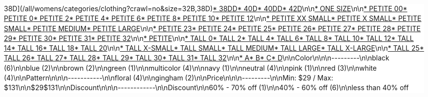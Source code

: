 38D](/all/womens/categories/clothing?crawl=no&size=32B,38D)[*   38DD](/all/womens/categories/clothing?crawl=no&size=32B,38DD)[*   40D](/all/womens/categories/clothing?crawl=no&size=32B,40D)[*   40DD](/all/womens/categories/clothing?crawl=no&size=32B,40DD)[*   42D](/all/womens/categories/clothing?crawl=no&size=32B,42D)\n\n[*   ONE SIZE](/all/womens/categories/clothing?crawl=no&size=32B,ONE%20SIZE)\n\n[*   PETITE 00](/all/womens/categories/clothing?crawl=no&size=32B,PETITE%2000)[*   PETITE 0](/all/womens/categories/clothing?crawl=no&size=32B,PETITE%200)[*   PETITE 2](/all/womens/categories/clothing?crawl=no&size=32B,PETITE%202)[*   PETITE 4](/all/womens/categories/clothing?crawl=no&size=32B,PETITE%204)[*   PETITE 6](/all/womens/categories/clothing?crawl=no&size=32B,PETITE%206)[*   PETITE 8](/all/womens/categories/clothing?crawl=no&size=32B,PETITE%208)[*   PETITE 10](/all/womens/categories/clothing?crawl=no&size=32B,PETITE%2010)[*   PETITE 12](/all/womens/categories/clothing?crawl=no&size=32B,PETITE%2012)\n\n[*   PETITE XX SMALL](/all/womens/categories/clothing?crawl=no&size=32B,PETITE%20XX%20SMALL)[*   PETITE X SMALL](/all/womens/categories/clothing?crawl=no&size=32B,PETITE%20X%20SMALL)[*   PETITE SMALL](/all/womens/categories/clothing?crawl=no&size=32B,PETITE%20SMALL)[*   PETITE MEDIUM](/all/womens/categories/clothing?crawl=no&size=32B,PETITE%20MEDIUM)[*   PETITE LARGE](/all/womens/categories/clothing?crawl=no&size=32B,PETITE%20LARGE)\n\n[*   PETITE 23](/all/womens/categories/clothing?crawl=no&size=32B,PETITE%2023)[*   PETITE 24](/all/womens/categories/clothing?crawl=no&size=32B,PETITE%2024)[*   PETITE 25](/all/womens/categories/clothing?crawl=no&size=32B,PETITE%2025)[*   PETITE 26](/all/womens/categories/clothing?crawl=no&size=32B,PETITE%2026)[*   PETITE 27](/all/womens/categories/clothing?crawl=no&size=32B,PETITE%2027)[*   PETITE 28](/all/womens/categories/clothing?crawl=no&size=32B,PETITE%2028)[*   PETITE 29](/all/womens/categories/clothing?crawl=no&size=32B,PETITE%2029)[*   PETITE 30](/all/womens/categories/clothing?crawl=no&size=32B,PETITE%2030)[*   PETITE 31](/all/womens/categories/clothing?crawl=no&size=32B,PETITE%2031)[*   PETITE 32](/all/womens/categories/clothing?crawl=no&size=32B,PETITE%2032)\n\n[*   PETITE](/all/womens/categories/clothing?crawl=no&size=32B,PETITE)\n\n[*   TALL 0](/all/womens/categories/clothing?crawl=no&size=32B,TALL%20SIZE%200)[*   TALL 2](/all/womens/categories/clothing?crawl=no&size=32B,TALL%202)[*   TALL 4](/all/womens/categories/clothing?crawl=no&size=32B,TALL%204)[*   TALL 6](/all/womens/categories/clothing?crawl=no&size=32B,TALL%206)[*   TALL 8](/all/womens/categories/clothing?crawl=no&size=32B,TALL%208)[*   TALL 10](/all/womens/categories/clothing?crawl=no&size=32B,TALL%2010)[*   TALL 12](/all/womens/categories/clothing?crawl=no&size=32B,TALL%2012)[*   TALL 14](/all/womens/categories/clothing?crawl=no&size=32B,TALL%2014)[*   TALL 16](/all/womens/categories/clothing?crawl=no&size=32B,TALL%2016)[*   TALL 18](/all/womens/categories/clothing?crawl=no&size=32B,TALL%2018)[*   TALL 20](/all/womens/categories/clothing?crawl=no&size=32B,TALL%2020)\n\n[*   TALL X-SMALL](/all/womens/categories/clothing?crawl=no&size=32B,TALL%20X-SMALL)[*   TALL SMALL](/all/womens/categories/clothing?crawl=no&size=32B,TALL%20SMALL)[*   TALL MEDIUM](/all/womens/categories/clothing?crawl=no&size=32B,TALL%20MEDIUM)[*   TALL LARGE](/all/womens/categories/clothing?crawl=no&size=32B,TALL%20LARGE)[*   TALL X-LARGE](/all/womens/categories/clothing?crawl=no&size=32B,TALL%20X-LARGE)\n\n[*   TALL 25](/all/womens/categories/clothing?crawl=no&size=32B,TALL%2025)[*   TALL 26](/all/womens/categories/clothing?crawl=no&size=32B,TALL%2026)[*   TALL 27](/all/womens/categories/clothing?crawl=no&size=32B,TALL%2027)[*   TALL 28](/all/womens/categories/clothing?crawl=no&size=32B,TALL%2028)[*   TALL 29](/all/womens/categories/clothing?crawl=no&size=32B,TALL%2029)[*   TALL 30](/all/womens/categories/clothing?crawl=no&size=32B,TALL%2030)[*   TALL 31](/all/womens/categories/clothing?crawl=no&size=32B,TALL%2031)[*   TALL 32](/all/womens/categories/clothing?crawl=no&size=32B,TALL%2032)\n\n[*   A](/all/womens/categories/clothing?crawl=no&size=32B,A)[*   B](/all/womens/categories/clothing?crawl=no&size=32B,B)[*   C](/all/womens/categories/clothing?crawl=no&size=32B,C)[*   D](/all/womens/categories/clothing?crawl=no&size=32B,D)\n\nColor\n\n\n---------\n\n[](/all/womens/categories/clothing?crawl=no&l_color=root-black&size=32B)black (6)\n\n[](/all/womens/categories/clothing?crawl=no&l_color=root-blue&size=32B)blue (2)\n\n[](/all/womens/categories/clothing?crawl=no&l_color=root-brown&size=32B)brown (2)\n\n[](/all/womens/categories/clothing?crawl=no&l_color=root-green&size=32B)green (1)\n\n[](/all/womens/categories/clothing?crawl=no&l_color=root-multicolor&size=32B)multicolor (4)\n\n[](/all/womens/categories/clothing?crawl=no&l_color=root-navy&size=32B)navy (1)\n\n[](/all/womens/categories/clothing?crawl=no&l_color=root-neutral&size=32B)neutral (4)\n\n[](/all/womens/categories/clothing?crawl=no&l_color=root-pink&size=32B)pink (1)\n\n[](/all/womens/categories/clothing?crawl=no&l_color=root-red&size=32B)red (3)\n\n[](/all/womens/categories/clothing?crawl=no&l_color=root-white&size=32B)white (4)\n\nPattern\n\n\n-----------\n\n[](/all/womens/categories/clothing?crawl=no&l_pattern=root-floral&size=32B)floral (4)\n\n[](/all/womens/categories/clothing?crawl=no&l_pattern=root-gingham&size=32B)gingham (2)\n\nPrice\n\n\n---------\n\nMin: $29 / Max: $131\n\n$29$131\n\nDiscount\n\n\n------------\n\nDiscount\n\n[](/all/womens/categories/clothing?crawl=no&discount=60to70Off&size=32B)60% - 70% off (1)\n\n[](/all/womens/categories/clothing?crawl=no&discount=40to60Off&size=32B)40% - 60% off (6)\n\n[](/all/womens/categories/clothing?crawl=no&discount=lessThan40Off&size=32B)less than 40% off